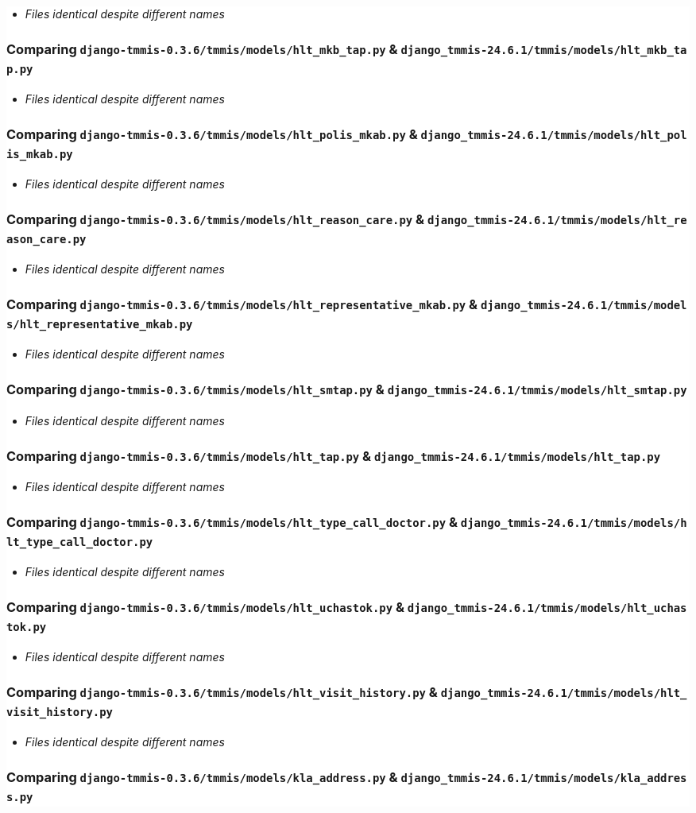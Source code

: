 * *Files identical despite different names*

### Comparing `django-tmmis-0.3.6/tmmis/models/hlt_mkb_tap.py` & `django_tmmis-24.6.1/tmmis/models/hlt_mkb_tap.py`

 * *Files identical despite different names*

### Comparing `django-tmmis-0.3.6/tmmis/models/hlt_polis_mkab.py` & `django_tmmis-24.6.1/tmmis/models/hlt_polis_mkab.py`

 * *Files identical despite different names*

### Comparing `django-tmmis-0.3.6/tmmis/models/hlt_reason_care.py` & `django_tmmis-24.6.1/tmmis/models/hlt_reason_care.py`

 * *Files identical despite different names*

### Comparing `django-tmmis-0.3.6/tmmis/models/hlt_representative_mkab.py` & `django_tmmis-24.6.1/tmmis/models/hlt_representative_mkab.py`

 * *Files identical despite different names*

### Comparing `django-tmmis-0.3.6/tmmis/models/hlt_smtap.py` & `django_tmmis-24.6.1/tmmis/models/hlt_smtap.py`

 * *Files identical despite different names*

### Comparing `django-tmmis-0.3.6/tmmis/models/hlt_tap.py` & `django_tmmis-24.6.1/tmmis/models/hlt_tap.py`

 * *Files identical despite different names*

### Comparing `django-tmmis-0.3.6/tmmis/models/hlt_type_call_doctor.py` & `django_tmmis-24.6.1/tmmis/models/hlt_type_call_doctor.py`

 * *Files identical despite different names*

### Comparing `django-tmmis-0.3.6/tmmis/models/hlt_uchastok.py` & `django_tmmis-24.6.1/tmmis/models/hlt_uchastok.py`

 * *Files identical despite different names*

### Comparing `django-tmmis-0.3.6/tmmis/models/hlt_visit_history.py` & `django_tmmis-24.6.1/tmmis/models/hlt_visit_history.py`

 * *Files identical despite different names*

### Comparing `django-tmmis-0.3.6/tmmis/models/kla_address.py` & `django_tmmis-24.6.1/tmmis/models/kla_address.py`
